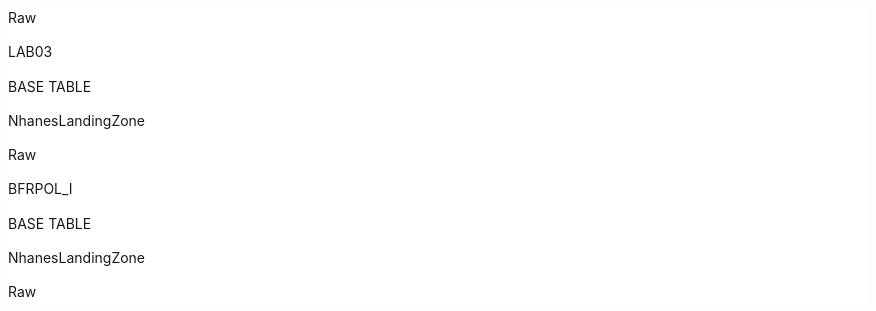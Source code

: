 </td>

<td style="text-align:left;">

Raw

</td>

<td style="text-align:left;">

LAB03

</td>

<td style="text-align:left;">

BASE TABLE

</td>

</tr>

<tr>

<td style="text-align:left;">

NhanesLandingZone

</td>

<td style="text-align:left;">

Raw

</td>

<td style="text-align:left;">

BFRPOL\_I

</td>

<td style="text-align:left;">

BASE TABLE

</td>

</tr>

<tr>

<td style="text-align:left;">

NhanesLandingZone

</td>

<td style="text-align:left;">

Raw

</td>

<td style="text-align:left;">
